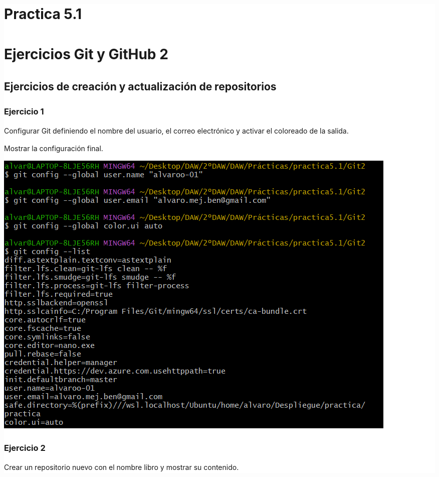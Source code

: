 # Practica 5.1
# Ejercicios Git y GitHub 2

## Ejercicios de creación y actualización de repositorios

### Ejercicio 1

Configurar Git definiendo el nombre del usuario, el correo electrónico y activar el coloreado de la salida.

Mostrar la configuración final.

![captura1](assets/images/1.PNG)

### Ejercicio 2

Crear un repositorio nuevo con el nombre libro y mostrar su contenido.
